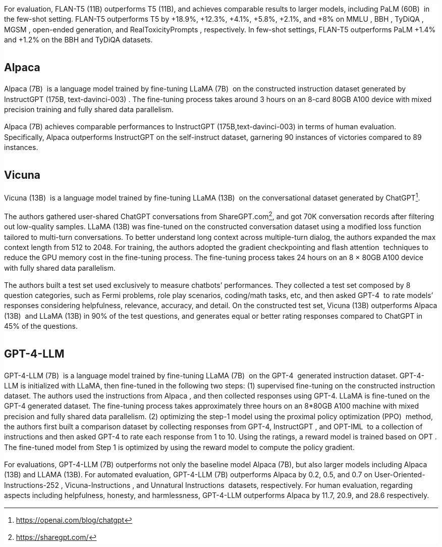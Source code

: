 For evaluation, FLAN-T5 (11B) outperforms T5 (11B), and achieves comparable results to larger models, including PaLM (60B)  in the few-shot setting. FLAN-T5 outperforms T5 by +18.9%, +12.3%, +4.1%, +5.8%, +2.1%, and +8% on MMLU , BBH , TyDiQA , MGSM , open-ended generation, and RealToxicityPrompts , respectively. In few-shot settings, FLAN-T5 outperforms PaLM +1.4% and +1.2% on the BBH and TyDiQA datasets.

## Alpaca

Alpaca (7B)  is a language model trained by fine-tuning LLaMA (7B)  on the constructed instruction dataset generated by InstructGPT (175B, text-davinci-003) . The fine-tuning process takes around 3 hours on an 8-card 80GB A100 device with mixed precision training and fully shared data parallelism.

Alpaca (7B) achieves comparable performances to InstructGPT (175B,text-davinci-003) in terms of human evaluation. Specifically, Alpaca outperforms InstructGPT on the self-instruct dataset, garnering 90 instances of victories compared to 89 instances.

## Vicuna

Vicuna (13B)  is a language model trained by fine-tuning LLaMA (13B)  on the conversational dataset generated by ChatGPT[^4].

The authors gathered user-shared ChatGPT conversations from ShareGPT.com[^5], and got 70K conversation records after filtering out low-quality samples. LLaMA (13B) was fine-tuned on the constructed conversation dataset using a modified loss function tailored to multi-turn conversations. To better understand long context across multiple-turn dialog, the authors expanded the max context length from 512 to 2048. For training, the authors adopted the gradient checkpointing and flash attention  techniques to reduce the GPU memory cost in the fine-tuning process. The fine-tuning process takes 24 hours on an 8 $\times$ 80GB A100 device with fully shared data parallelism.

The authors built a test set used exclusively to measure chatbots’ performances. They collected a test set composed by 8 question categories, such as Fermi problems, role play scenarios, coding/math tasks, etc, and then asked GPT-4  to rate models’ responses considering helpfulness, relevance, accuracy, and detail. On the constructed test set, Vicuna (13B) outperforms Alpaca (13B)  and LLaMA (13B) in 90% of the test questions, and generates equal or better rating responses compared to ChatGPT in 45% of the questions.

## GPT-4-LLM

GPT-4-LLM (7B)  is a language model trained by fine-tuning LLaMA (7B)  on the GPT-4  generated instruction dataset. GPT-4-LLM is initialized with LLaMA, then fine-tuned in the following two steps: (1) supervised fine-tuning on the constructed instruction dataset. The authors used the instructions from Alpaca , and then collected responses using GPT-4. LLaMA is fine-tuned on the GPT-4 generated dataset. The fine-tuning process takes approximately three hours on an 8\*80GB A100 machine with mixed precision and fully shared data parallelism. (2) optimizing the step-1 model using the proximal policy optimization (PPO)  method, the authors first built a comparison dataset by collecting responses from GPT-4, InstructGPT , and OPT-IML  to a collection of instructions and then asked GPT-4 to rate each response from 1 to 10. Using the ratings, a reward model is trained based on OPT . The fine-tuned model from Step 1 is optimized by using the reward model to compute the policy gradient.

For evaluations, GPT-4-LLM (7B) outperforms not only the baseline model Alpaca (7B), but also larger models including Alpaca (13B) and LLAMA (13B). For automated evaluation, GPT-4-LLM (7B) outperforms Alpaca by 0.2, 0.5, and 0.7 on User-Oriented-Instructions-252 , Vicuna-Instructions , and Unnatural Instructions  datasets, respectively. For human evaluation, regarding aspects including helpfulness, honesty, and harmlessness, GPT-4-LLM outperforms Alpaca by 11.7, 20.9, and 28.6 respectively.


[^1]: In this paper, unless specified otherwise, supervised fine-tuning (SFT) and instruction tuning (IT) are used interchangeably.
[^2]: https://huggingface.co/datasets/RyokoAI/ShareGPT52K
[^3]: https://github.com/EleutherAI/lm-evaluation-harness
[^4]: https://openai.com/blog/chatgpt
[^5]: https://sharegpt.com/
[^6]: https://www.anthropic.com/index/introducing-claude
[^7]: https://bard.google.com/
[^8]: https://www.anthropic.com/index/introducing-claude
[^9]: https://huggingface.co/datasets/databricks/databricks-dolly-15k
[^10]: https://huggingface.co/spaces/HuggingFaceH4  
[^11]: https://github.com/teknium1/GPTeacher
[^12]: https://github.com/teknium1/GPTeacher
[^13]: https://huggingface.co/datasets/OpenAssistant/oasst1
[^14]: https://huggingface.co/datasets/vicgalle/alpaca-gpt4
[^15]: https://sharegpt.com/
[^16]: https://txsun1997.github.io/blogs/moss.html
[^17]: https://github.com/jondurbin/airoboros
[^18]: <https://crfm.stanford.edu/2023/03/13/alpaca.html>
[^19]: Bard, designed by Google, is an interface to generative AI platform, and the link is: https://ai.google/static/documents/google-about-bard.pdf